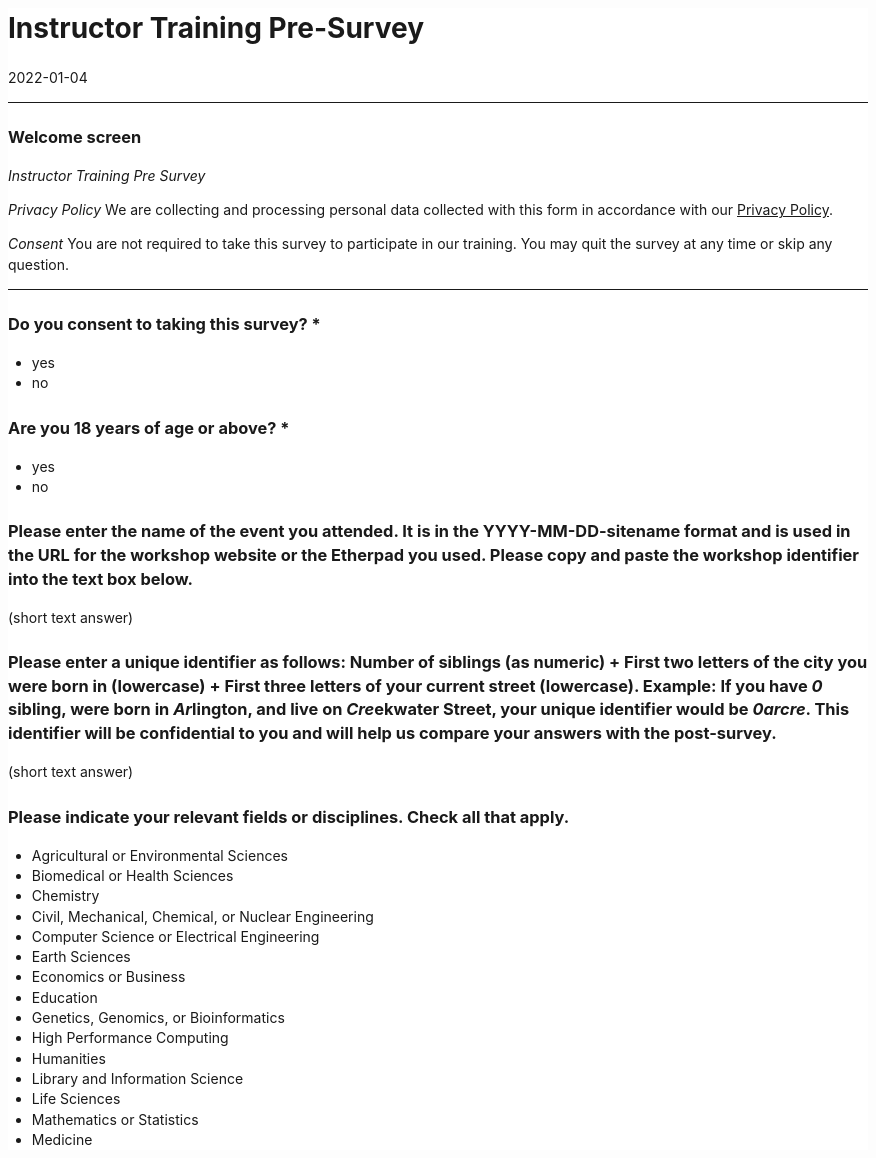 # Instructor Training Pre-Survey
2022-01-04

----------------

### Welcome screen 
*Instructor Training Pre Survey*

*Privacy Policy*
We are collecting and processing personal data collected with this form in accordance with our [Privacy Policy](https://docs.carpentries.org/topic_folders/policies/privacy.html). 

*Consent*
You are not required to take this survey to participate in our training. You may quit the survey at any time or skip any question. 

-----------

### Do you consent to taking this survey? *

   - yes
   - no

### Are you 18 years of age or above? *

   - yes
   - no

###  Please enter the name of the event you attended. It is in the YYYY-MM-DD-sitename format and is used in the URL for the workshop website or the Etherpad you used.  Please copy and paste the workshop identifier into the text box below. 

(short text answer)

### Please enter a unique identifier as follows: Number of siblings (as numeric) + First two letters of the city you were born in (lowercase) + First three letters of your current street (lowercase).   Example: If you have *0* sibling, were born in *Ar*lington, and live on *Cre*ekwater Street, your unique identifier would be *0arcre*.  This identifier will be confidential to you and will help us compare your answers with the post-survey. 

(short text answer)

### Please indicate your relevant fields or disciplines. Check all that apply. 

- Agricultural or Environmental Sciences 
- Biomedical or Health Sciences 
- Chemistry 
- Civil, Mechanical, Chemical, or Nuclear Engineering 
- Computer Science or Electrical Engineering 
- Earth Sciences 
- Economics or Business 
- Education 
- Genetics, Genomics, or Bioinformatics 
- High Performance Computing 
- Humanities 
- Library and Information Science 
- Life Sciences 
- Mathematics or Statistics 
- Medicine 